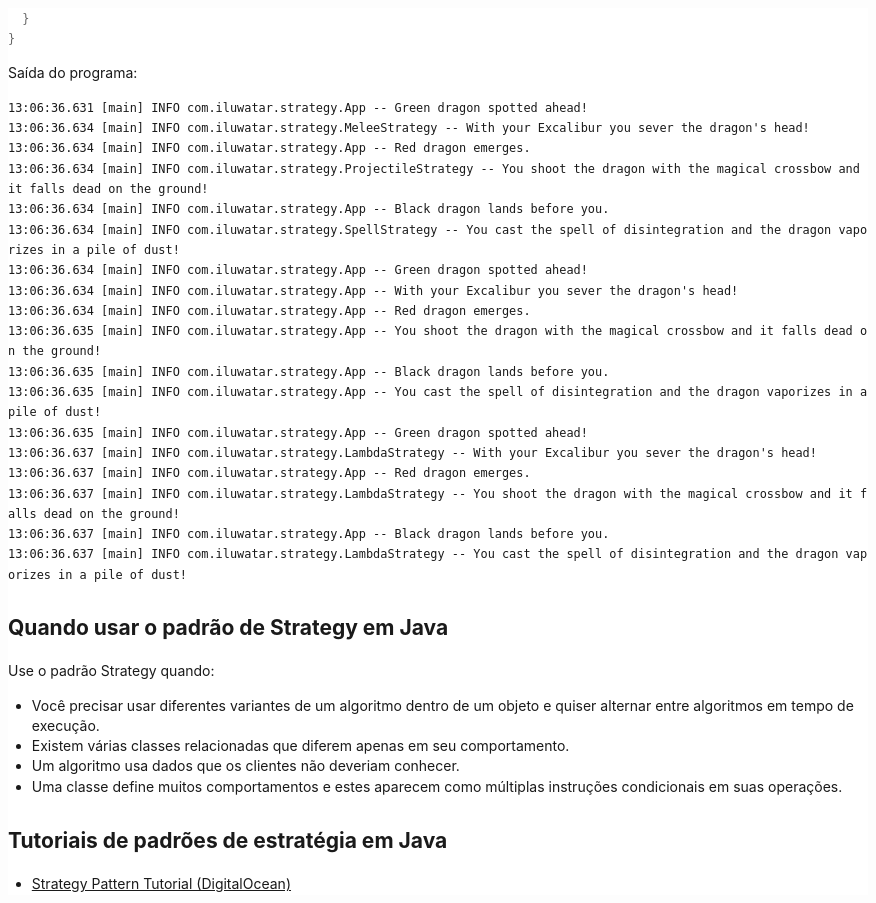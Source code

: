 ```java
  }
}
```

Saída do programa:

```
13:06:36.631 [main] INFO com.iluwatar.strategy.App -- Green dragon spotted ahead!
13:06:36.634 [main] INFO com.iluwatar.strategy.MeleeStrategy -- With your Excalibur you sever the dragon's head!
13:06:36.634 [main] INFO com.iluwatar.strategy.App -- Red dragon emerges.
13:06:36.634 [main] INFO com.iluwatar.strategy.ProjectileStrategy -- You shoot the dragon with the magical crossbow and it falls dead on the ground!
13:06:36.634 [main] INFO com.iluwatar.strategy.App -- Black dragon lands before you.
13:06:36.634 [main] INFO com.iluwatar.strategy.SpellStrategy -- You cast the spell of disintegration and the dragon vaporizes in a pile of dust!
13:06:36.634 [main] INFO com.iluwatar.strategy.App -- Green dragon spotted ahead!
13:06:36.634 [main] INFO com.iluwatar.strategy.App -- With your Excalibur you sever the dragon's head!
13:06:36.634 [main] INFO com.iluwatar.strategy.App -- Red dragon emerges.
13:06:36.635 [main] INFO com.iluwatar.strategy.App -- You shoot the dragon with the magical crossbow and it falls dead on the ground!
13:06:36.635 [main] INFO com.iluwatar.strategy.App -- Black dragon lands before you.
13:06:36.635 [main] INFO com.iluwatar.strategy.App -- You cast the spell of disintegration and the dragon vaporizes in a pile of dust!
13:06:36.635 [main] INFO com.iluwatar.strategy.App -- Green dragon spotted ahead!
13:06:36.637 [main] INFO com.iluwatar.strategy.LambdaStrategy -- With your Excalibur you sever the dragon's head!
13:06:36.637 [main] INFO com.iluwatar.strategy.App -- Red dragon emerges.
13:06:36.637 [main] INFO com.iluwatar.strategy.LambdaStrategy -- You shoot the dragon with the magical crossbow and it falls dead on the ground!
13:06:36.637 [main] INFO com.iluwatar.strategy.App -- Black dragon lands before you.
13:06:36.637 [main] INFO com.iluwatar.strategy.LambdaStrategy -- You cast the spell of disintegration and the dragon vaporizes in a pile of dust!
```

## Quando usar o padrão de Strategy em Java

Use o padrão Strategy quando:

* Você precisar usar diferentes variantes de um algoritmo dentro de um objeto e quiser alternar entre algoritmos em tempo de execução.
* Existem várias classes relacionadas que diferem apenas em seu comportamento.
* Um algoritmo usa dados que os clientes não deveriam conhecer.
* Uma classe define muitos comportamentos e estes aparecem como múltiplas instruções condicionais em suas operações.

## Tutoriais de padrões de estratégia em Java

* [Strategy Pattern Tutorial (DigitalOcean)](https://www.digitalocean.com/community/tutorials/strategy-design-pattern-in-java-example-tutorial)
